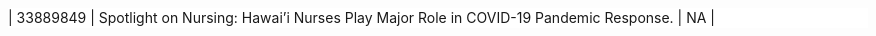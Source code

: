 | 33889849 | Spotlight on Nursing: Hawai’i Nurses Play Major Role in COVID-19 Pandemic Response.                                                                                                                                 | NA                                                                                                                                                                                                                                                                                                                                                                                                                                                                                                                                                                                                                                                                                                                                                                                                                                                                                                                                                                                                                                                                                                                                                                                                                                                                                                                                                                                                                                                                                                                                                                                                                                                                                                                                                                                                                                                                                                                                                                                                                                                                                                                                                                                                                                                                                                                                                                                                                                                                                                                                                                                                                                                                                                                                                                                                                                                                                                                                                                                                                                                                                                                                                                                                                                                                                                                                                                                                                                                                                                                                                                                                                                                                                                                                                                                                                                                                                                                                                                                                                                                                                                                                     |
